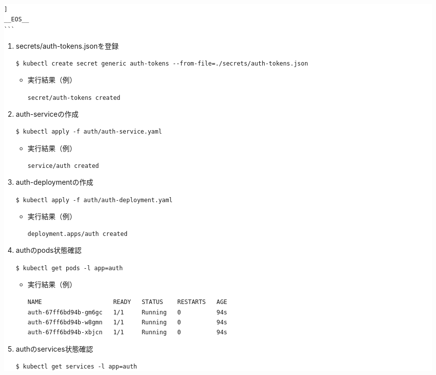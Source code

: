     ]
    __EOS__
    ```

1. secrets/auth-tokens.jsonを登録

    ```
    $ kubectl create secret generic auth-tokens --from-file=./secrets/auth-tokens.json
    ```

    - 実行結果（例）

        ```
        secret/auth-tokens created
        ```

1. auth-serviceの作成

    ```
    $ kubectl apply -f auth/auth-service.yaml
    ```

    - 実行結果（例）

        ```
        service/auth created
        ```

1. auth-deploymentの作成

    ```
    $ kubectl apply -f auth/auth-deployment.yaml
    ```

    - 実行結果（例）

        ```
        deployment.apps/auth created
        ```

1. authのpods状態確認

    ```
    $ kubectl get pods -l app=auth
    ```

    - 実行結果（例）

        ```
        NAME                    READY   STATUS    RESTARTS   AGE
        auth-67ff6bd94b-gm6gc   1/1     Running   0          94s
        auth-67ff6bd94b-w8gmn   1/1     Running   0          94s
        auth-67ff6bd94b-xbjcn   1/1     Running   0          94s
        ```

1. authのservices状態確認

    ```
    $ kubectl get services -l app=auth
    ```
